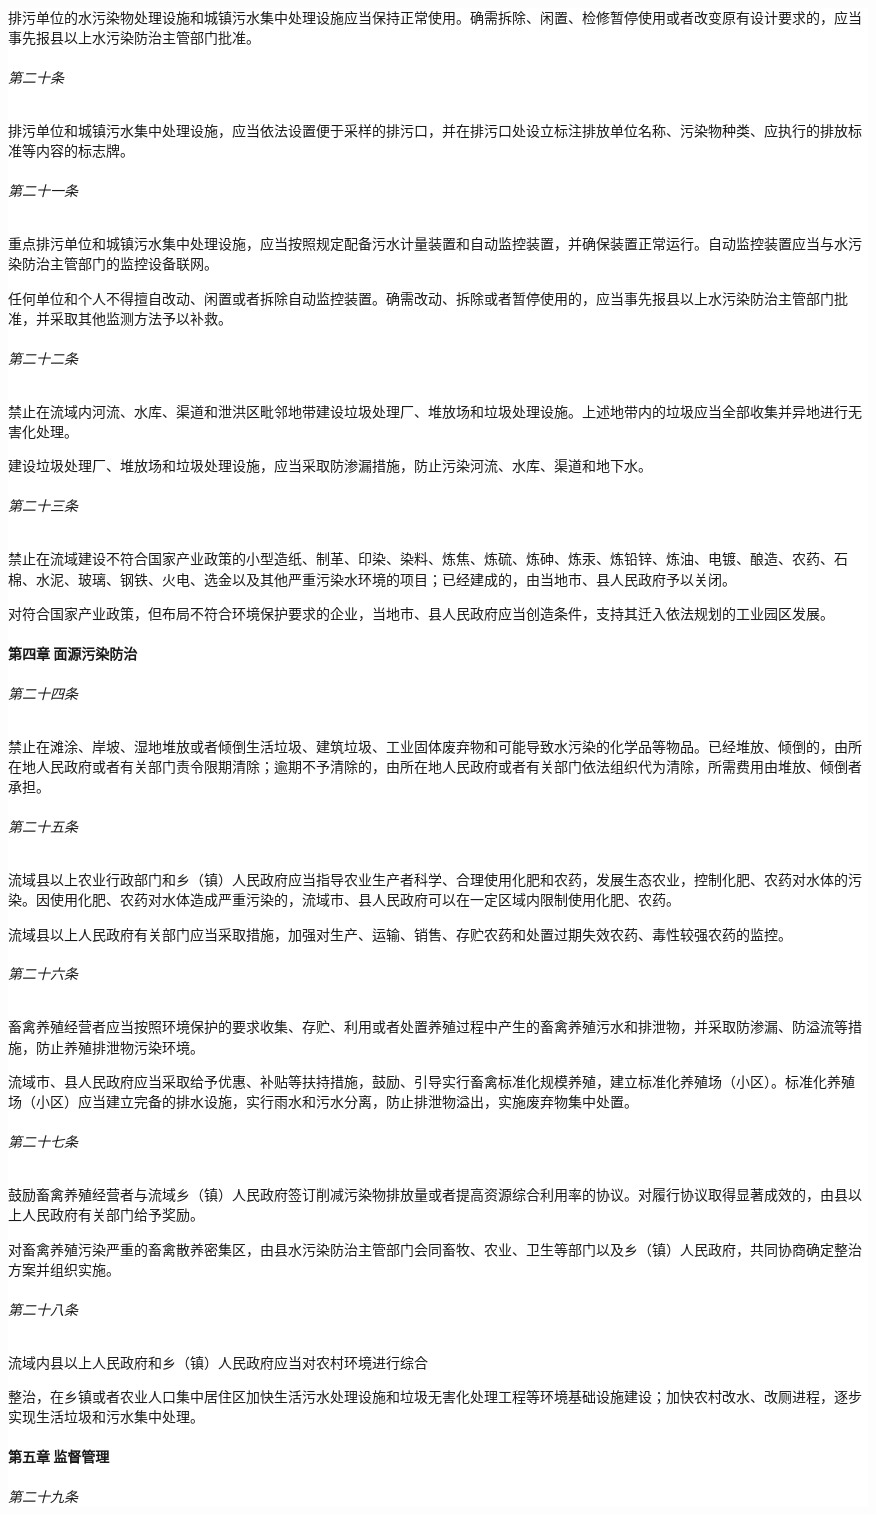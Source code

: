 排污单位的水污染物处理设施和城镇污水集中处理设施应当保持正常使用。确需拆除、闲置、检修暂停使用或者改变原有设计要求的，应当事先报县以上水污染防治主管部门批准。

###### 第二十条

排污单位和城镇污水集中处理设施，应当依法设置便于采样的排污口，并在排污口处设立标注排放单位名称、污染物种类、应执行的排放标准等内容的标志牌。

###### 第二十一条

重点排污单位和城镇污水集中处理设施，应当按照规定配备污水计量装置和自动监控装置，并确保装置正常运行。自动监控装置应当与水污染防治主管部门的监控设备联网。

任何单位和个人不得擅自改动、闲置或者拆除自动监控装置。确需改动、拆除或者暂停使用的，应当事先报县以上水污染防治主管部门批准，并采取其他监测方法予以补救。

###### 第二十二条

禁止在流域内河流、水库、渠道和泄洪区毗邻地带建设垃圾处理厂、堆放场和垃圾处理设施。上述地带内的垃圾应当全部收集并异地进行无害化处理。

建设垃圾处理厂、堆放场和垃圾处理设施，应当采取防渗漏措施，防止污染河流、水库、渠道和地下水。

###### 第二十三条

禁止在流域建设不符合国家产业政策的小型造纸、制革、印染、染料、炼焦、炼硫、炼砷、炼汞、炼铅锌、炼油、电镀、酿造、农药、石棉、水泥、玻璃、钢铁、火电、选金以及其他严重污染水环境的项目；已经建成的，由当地市、县人民政府予以关闭。

对符合国家产业政策，但布局不符合环境保护要求的企业，当地市、县人民政府应当创造条件，支持其迁入依法规划的工业园区发展。

#### 第四章 面源污染防治

###### 第二十四条

禁止在滩涂、岸坡、湿地堆放或者倾倒生活垃圾、建筑垃圾、工业固体废弃物和可能导致水污染的化学品等物品。已经堆放、倾倒的，由所在地人民政府或者有关部门责令限期清除；逾期不予清除的，由所在地人民政府或者有关部门依法组织代为清除，所需费用由堆放、倾倒者承担。

###### 第二十五条

流域县以上农业行政部门和乡（镇）人民政府应当指导农业生产者科学、合理使用化肥和农药，发展生态农业，控制化肥、农药对水体的污染。因使用化肥、农药对水体造成严重污染的，流域市、县人民政府可以在一定区域内限制使用化肥、农药。

流域县以上人民政府有关部门应当采取措施，加强对生产、运输、销售、存贮农药和处置过期失效农药、毒性较强农药的监控。

###### 第二十六条

畜禽养殖经营者应当按照环境保护的要求收集、存贮、利用或者处置养殖过程中产生的畜禽养殖污水和排泄物，并采取防渗漏、防溢流等措施，防止养殖排泄物污染环境。

流域市、县人民政府应当采取给予优惠、补贴等扶持措施，鼓励、引导实行畜禽标准化规模养殖，建立标准化养殖场（小区）。标准化养殖场（小区）应当建立完备的排水设施，实行雨水和污水分离，防止排泄物溢出，实施废弃物集中处置。

###### 第二十七条

鼓励畜禽养殖经营者与流域乡（镇）人民政府签订削减污染物排放量或者提高资源综合利用率的协议。对履行协议取得显著成效的，由县以上人民政府有关部门给予奖励。

对畜禽养殖污染严重的畜禽散养密集区，由县水污染防治主管部门会同畜牧、农业、卫生等部门以及乡（镇）人民政府，共同协商确定整治方案并组织实施。

###### 第二十八条

流域内县以上人民政府和乡（镇）人民政府应当对农村环境进行综合

整治，在乡镇或者农业人口集中居住区加快生活污水处理设施和垃圾无害化处理工程等环境基础设施建设；加快农村改水、改厕进程，逐步实现生活垃圾和污水集中处理。

#### 第五章 监督管理

###### 第二十九条
